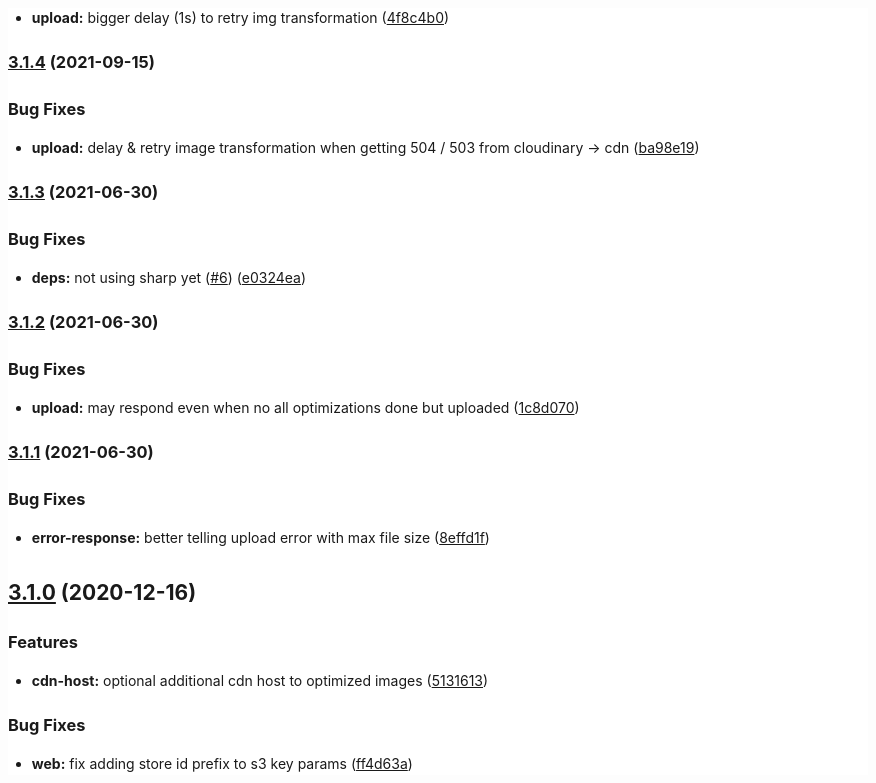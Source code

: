 * **upload:** bigger delay (1s) to retry img transformation ([4f8c4b0](https://github.com/ecomplus/storage-api/commit/4f8c4b0447b282286d132e8bb8c2207bd19f8357))

### [3.1.4](https://github.com/ecomplus/storage-api/compare/v3.1.3...v3.1.4) (2021-09-15)


### Bug Fixes

* **upload:** delay & retry image transformation when getting 504 / 503 from cloudinary -> cdn ([ba98e19](https://github.com/ecomplus/storage-api/commit/ba98e19338b8531d06a19e72d4baa84d142e376c))

### [3.1.3](https://github.com/ecomplus/storage-api/compare/v3.1.2...v3.1.3) (2021-06-30)


### Bug Fixes

* **deps:** not using sharp yet ([#6](https://github.com/ecomplus/storage-api/issues/6)) ([e0324ea](https://github.com/ecomplus/storage-api/commit/e0324eae9c96b9e76a74ed91392b5bc172f9b7fd))

### [3.1.2](https://github.com/ecomplus/storage-api/compare/v3.1.1...v3.1.2) (2021-06-30)


### Bug Fixes

* **upload:** may respond even when no all optimizations done but uploaded ([1c8d070](https://github.com/ecomplus/storage-api/commit/1c8d070839878325b5c458ccb674a8b5ef57ec9a))

### [3.1.1](https://github.com/ecomplus/storage-api/compare/v3.1.0...v3.1.1) (2021-06-30)


### Bug Fixes

* **error-response:** better telling upload error with max file size ([8effd1f](https://github.com/ecomplus/storage-api/commit/8effd1ffb77ab991a6fd5d49fc77c3168fb60bed))

## [3.1.0](https://github.com/ecomplus/storage-api/compare/v3.0.4...v3.1.0) (2020-12-16)


### Features

* **cdn-host:** optional additional cdn host to optimized images ([5131613](https://github.com/ecomplus/storage-api/commit/513161350c73d6c5b94c16a3f72f070cfb2db8f0))


### Bug Fixes

* **web:** fix adding store id prefix to s3 key params ([ff4d63a](https://github.com/ecomplus/storage-api/commit/ff4d63a2000204a37d46aa3890d9207a4877c420))
